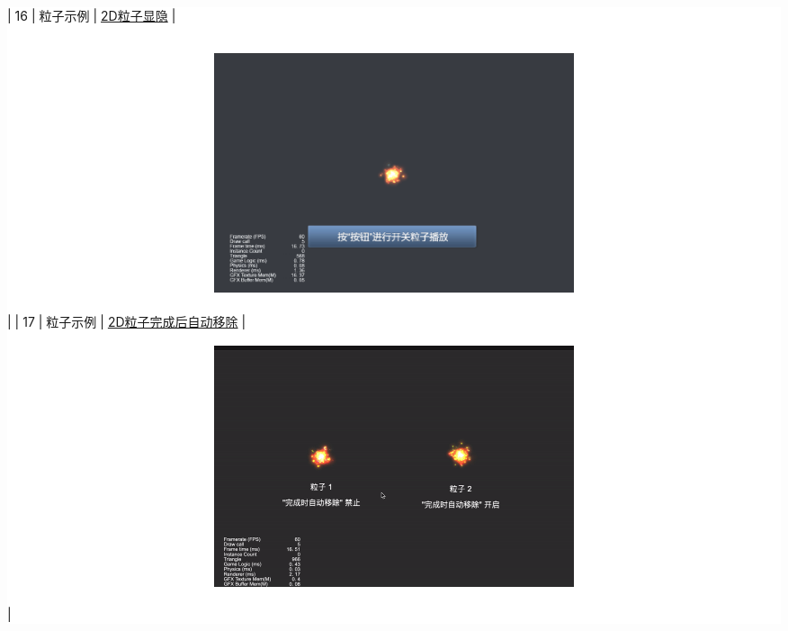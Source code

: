 | 16 | 粒子示例 | [2D粒子显隐](https://gitee.com/yeshao2069/cocos-creator-how-to-use/tree/v3.0.x/Particle/Creator3.0.0_2D_ToggleParticle)  | <div align=center><img src="../gif/202203/2022030546.gif" width="400" height="300" /></div> |
| 17 | 粒子示例 | [2D粒子完成后自动移除](https://gitee.com/yeshao2069/cocos-creator-how-to-use/tree/v3.0.x/Particle/Creator3.0.0_2D_ParticleAutoRemove)  | <div align=center><img src="../gif/202203/2022030547.gif" width="400" height="300" /></div> |